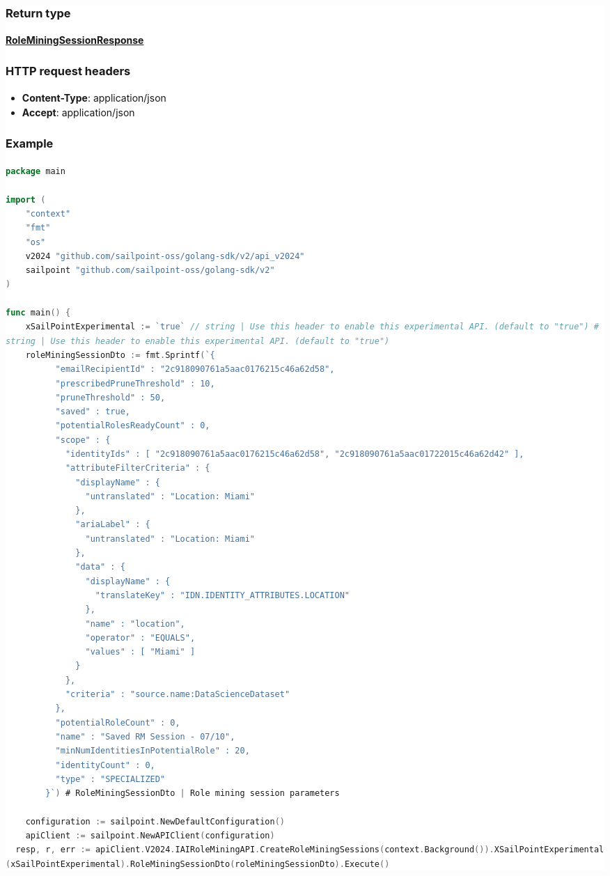 ### Return type

[**RoleMiningSessionResponse**](../models/role-mining-session-response)

### HTTP request headers

- **Content-Type**: application/json
- **Accept**: application/json

### Example

```go
package main

import (
	"context"
	"fmt"
	"os"
    v2024 "github.com/sailpoint-oss/golang-sdk/v2/api_v2024"
	sailpoint "github.com/sailpoint-oss/golang-sdk/v2"
)

func main() {
    xSailPointExperimental := `true` // string | Use this header to enable this experimental API. (default to "true") # string | Use this header to enable this experimental API. (default to "true")
    roleMiningSessionDto := fmt.Sprintf(`{
          "emailRecipientId" : "2c918090761a5aac0176215c46a62d58",
          "prescribedPruneThreshold" : 10,
          "pruneThreshold" : 50,
          "saved" : true,
          "potentialRolesReadyCount" : 0,
          "scope" : {
            "identityIds" : [ "2c918090761a5aac0176215c46a62d58", "2c918090761a5aac01722015c46a62d42" ],
            "attributeFilterCriteria" : {
              "displayName" : {
                "untranslated" : "Location: Miami"
              },
              "ariaLabel" : {
                "untranslated" : "Location: Miami"
              },
              "data" : {
                "displayName" : {
                  "translateKey" : "IDN.IDENTITY_ATTRIBUTES.LOCATION"
                },
                "name" : "location",
                "operator" : "EQUALS",
                "values" : [ "Miami" ]
              }
            },
            "criteria" : "source.name:DataScienceDataset"
          },
          "potentialRoleCount" : 0,
          "name" : "Saved RM Session - 07/10",
          "minNumIdentitiesInPotentialRole" : 20,
          "identityCount" : 0,
          "type" : "SPECIALIZED"
        }`) # RoleMiningSessionDto | Role mining session parameters

	configuration := sailpoint.NewDefaultConfiguration()
	apiClient := sailpoint.NewAPIClient(configuration)
  resp, r, err := apiClient.V2024.IAIRoleMiningAPI.CreateRoleMiningSessions(context.Background()).XSailPointExperimental(xSailPointExperimental).RoleMiningSessionDto(roleMiningSessionDto).Execute()
```